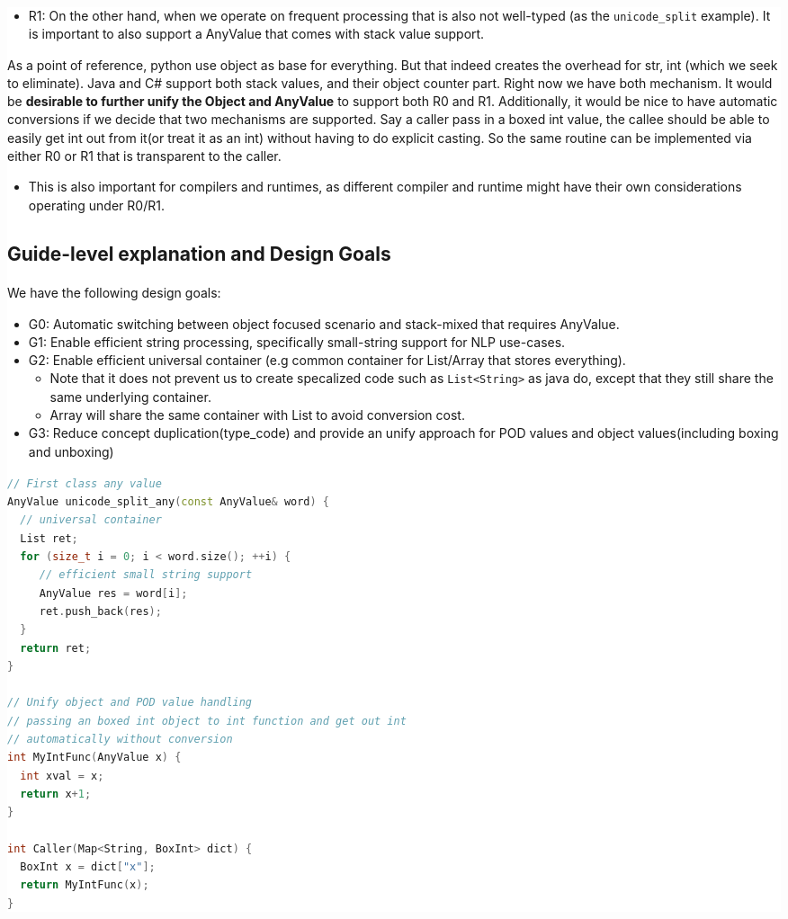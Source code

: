 - R1: On the other hand, when we operate on frequent processing that is also not well-typed (as the `unicode_split` example). It is important to also support a AnyValue that comes with stack value support.

As a point of reference, python use object as base for everything. But that indeed creates the overhead for str, int (which we seek to eliminate). Java and C# support both stack values, and their object counter part. 
Right now we have both mechanism. It would be **desirable to further unify the Object and AnyValue** to support both R0 and R1. Additionally, it would be nice to have automatic conversions if we decide that two mechanisms are supported. Say a caller pass in a boxed int value, the callee should be able to easily get int out from it(or treat it as an int) without having to do explicit casting. So the same routine can be implemented via either R0 or R1 that is transparent to the caller.

- This is also important for compilers and runtimes, as different compiler and runtime might have their own considerations operating under R0/R1.

## Guide-level explanation and Design Goals

We have the following design goals:

- G0: Automatic switching between object focused scenario and stack-mixed that requires AnyValue.
- G1: Enable efficient string processing, specifically small-string support for NLP use-cases.
- G2: Enable efficient universal container (e.g common container for List/Array that stores everything).
  - Note that it does not prevent us to create specalized code such as `List<String>` as java do, except that 
    they still share the same underlying container.
  - Array will share the same container with List to avoid conversion cost.
- G3: Reduce concept duplication(type_code) and provide an unify approach for POD values and object values(including boxing and unboxing)

```cpp
// First class any value
AnyValue unicode_split_any(const AnyValue& word) {
  // universal container
  List ret;
  for (size_t i = 0; i < word.size(); ++i) {
     // efficient small string support
     AnyValue res = word[i];
     ret.push_back(res);   
  }
  return ret;
}

// Unify object and POD value handling
// passing an boxed int object to int function and get out int 
// automatically without conversion
int MyIntFunc(AnyValue x) {
  int xval = x;
  return x+1;
}

int Caller(Map<String, BoxInt> dict) {
  BoxInt x = dict["x"];
  return MyIntFunc(x);
}
```
